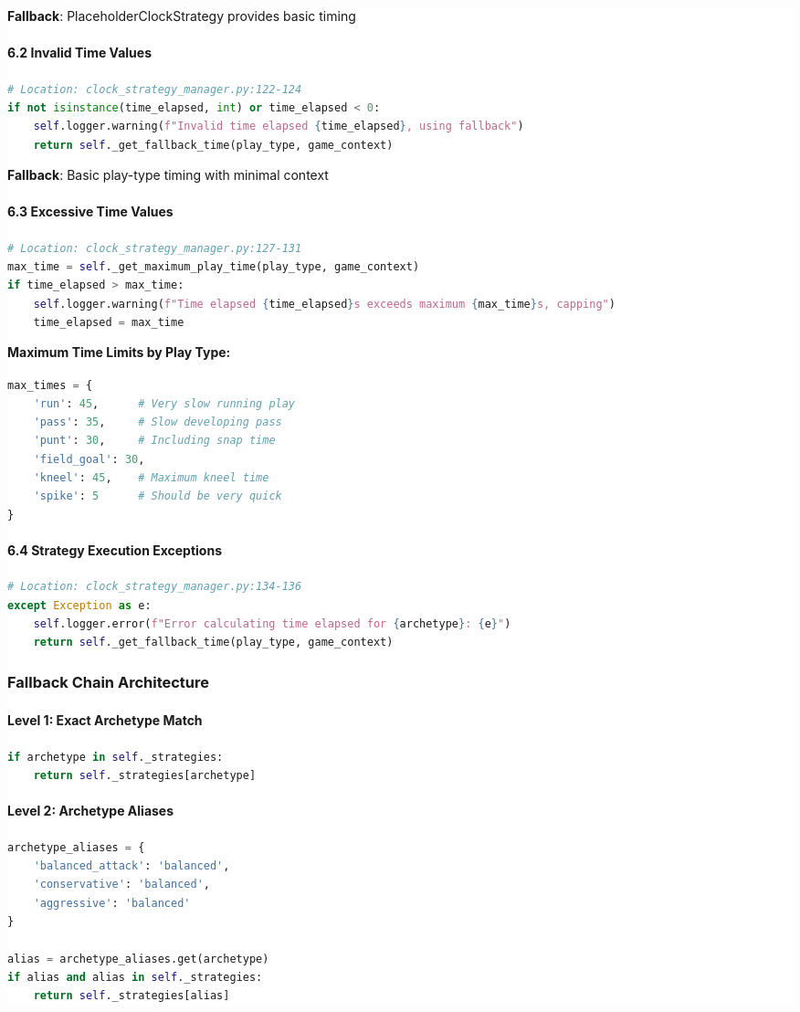 **Fallback**: PlaceholderClockStrategy provides basic timing

#### 6.2 Invalid Time Values
```python
# Location: clock_strategy_manager.py:122-124
if not isinstance(time_elapsed, int) or time_elapsed < 0:
    self.logger.warning(f"Invalid time elapsed {time_elapsed}, using fallback")
    return self._get_fallback_time(play_type, game_context)
```

**Fallback**: Basic play-type timing with minimal context

#### 6.3 Excessive Time Values
```python
# Location: clock_strategy_manager.py:127-131
max_time = self._get_maximum_play_time(play_type, game_context)
if time_elapsed > max_time:
    self.logger.warning(f"Time elapsed {time_elapsed}s exceeds maximum {max_time}s, capping")
    time_elapsed = max_time
```

**Maximum Time Limits by Play Type:**
```python
max_times = {
    'run': 45,      # Very slow running play
    'pass': 35,     # Slow developing pass
    'punt': 30,     # Including snap time
    'field_goal': 30,
    'kneel': 45,    # Maximum kneel time
    'spike': 5      # Should be very quick
}
```

#### 6.4 Strategy Execution Exceptions
```python
# Location: clock_strategy_manager.py:134-136
except Exception as e:
    self.logger.error(f"Error calculating time elapsed for {archetype}: {e}")
    return self._get_fallback_time(play_type, game_context)
```

### Fallback Chain Architecture

#### Level 1: Exact Archetype Match
```python
if archetype in self._strategies:
    return self._strategies[archetype]
```

#### Level 2: Archetype Aliases
```python
archetype_aliases = {
    'balanced_attack': 'balanced',
    'conservative': 'balanced',
    'aggressive': 'balanced'
}

alias = archetype_aliases.get(archetype)
if alias and alias in self._strategies:
    return self._strategies[alias]
```
